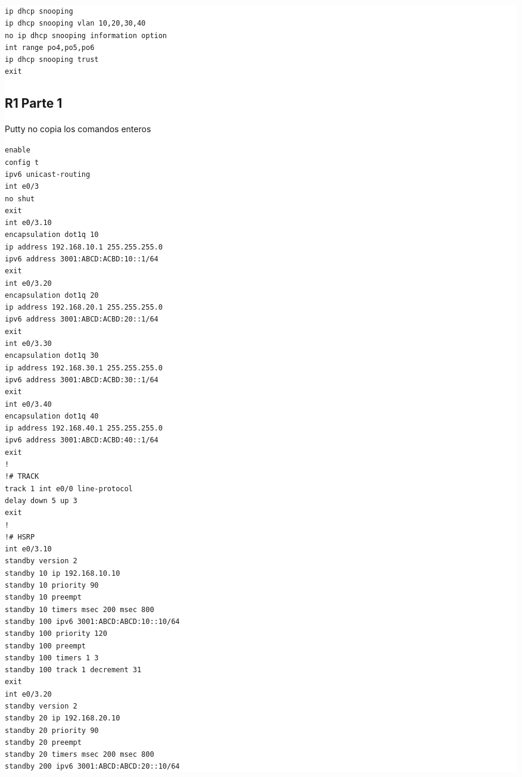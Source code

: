 ```
ip dhcp snooping
ip dhcp snooping vlan 10,20,30,40
no ip dhcp snooping information option
int range po4,po5,po6
ip dhcp snooping trust
exit
```
## R1 Parte 1
Putty no copia los comandos enteros
```
enable
config t
ipv6 unicast-routing
int e0/3
no shut
exit
int e0/3.10
encapsulation dot1q 10
ip address 192.168.10.1 255.255.255.0
ipv6 address 3001:ABCD:ACBD:10::1/64
exit
int e0/3.20
encapsulation dot1q 20
ip address 192.168.20.1 255.255.255.0
ipv6 address 3001:ABCD:ACBD:20::1/64
exit
int e0/3.30
encapsulation dot1q 30
ip address 192.168.30.1 255.255.255.0
ipv6 address 3001:ABCD:ACBD:30::1/64
exit
int e0/3.40
encapsulation dot1q 40
ip address 192.168.40.1 255.255.255.0
ipv6 address 3001:ABCD:ACBD:40::1/64
exit
!
!# TRACK
track 1 int e0/0 line-protocol
delay down 5 up 3
exit
!
!# HSRP
int e0/3.10
standby version 2
standby 10 ip 192.168.10.10
standby 10 priority 90
standby 10 preempt
standby 10 timers msec 200 msec 800
standby 100 ipv6 3001:ABCD:ABCD:10::10/64
standby 100 priority 120
standby 100 preempt
standby 100 timers 1 3
standby 100 track 1 decrement 31
exit
int e0/3.20
standby version 2
standby 20 ip 192.168.20.10
standby 20 priority 90
standby 20 preempt
standby 20 timers msec 200 msec 800
standby 200 ipv6 3001:ABCD:ABCD:20::10/64
```